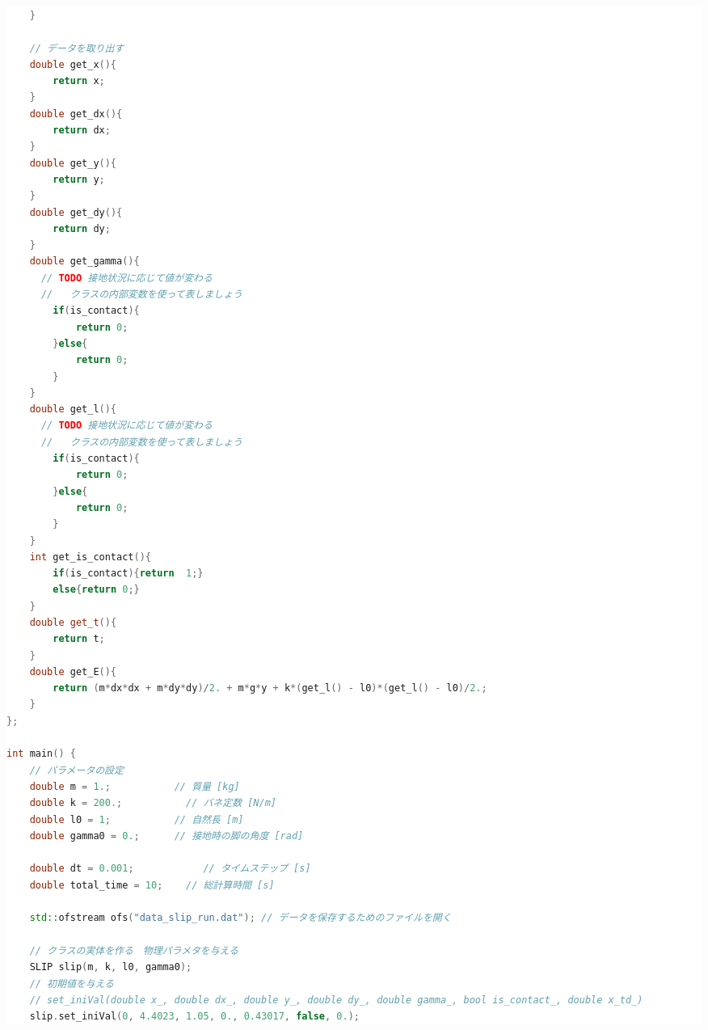 ```c++
    }

    // データを取り出す
    double get_x(){
        return x;
    }
    double get_dx(){
        return dx;
    }
    double get_y(){
        return y;
    }
    double get_dy(){
        return dy;
    }
    double get_gamma(){
      // TODO 接地状況に応じて値が変わる
      //   クラスの内部変数を使って表しましょう
        if(is_contact){
            return 0;
        }else{
            return 0;
        }
    }
    double get_l(){
      // TODO 接地状況に応じて値が変わる
      //   クラスの内部変数を使って表しましょう
        if(is_contact){
            return 0;
        }else{
            return 0;
        }
    }
    int get_is_contact(){
        if(is_contact){return  1;}
        else{return 0;}
    }
    double get_t(){
        return t;
    }
    double get_E(){
        return (m*dx*dx + m*dy*dy)/2. + m*g*y + k*(get_l() - l0)*(get_l() - l0)/2.;
    }
};

int main() {
    // パラメータの設定
    double m = 1.;           // 質量 [kg]
    double k = 200.;           // バネ定数 [N/m]   
    double l0 = 1;           // 自然長 [m]  
    double gamma0 = 0.;      // 接地時の脚の角度 [rad]
    
    double dt = 0.001;            // タイムステップ [s]
    double total_time = 10;    // 総計算時間 [s]

    std::ofstream ofs("data_slip_run.dat"); // データを保存するためのファイルを開く

    // クラスの実体を作る　物理パラメタを与える
    SLIP slip(m, k, l0, gamma0);
    // 初期値を与える　
    // set_iniVal(double x_, double dx_, double y_, double dy_, double gamma_, bool is_contact_, double x_td_)
    slip.set_iniVal(0, 4.4023, 1.05, 0., 0.43017, false, 0.);
```